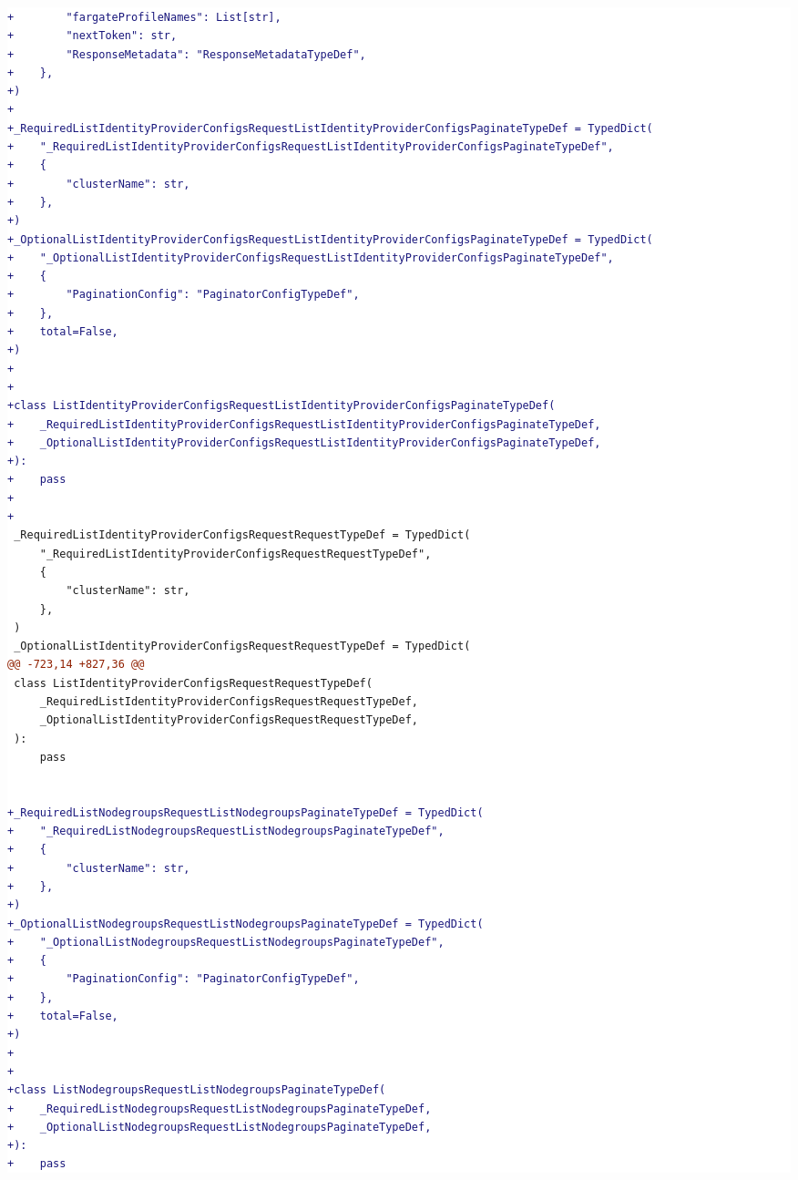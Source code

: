 ```diff
+        "fargateProfileNames": List[str],
+        "nextToken": str,
+        "ResponseMetadata": "ResponseMetadataTypeDef",
+    },
+)
+
+_RequiredListIdentityProviderConfigsRequestListIdentityProviderConfigsPaginateTypeDef = TypedDict(
+    "_RequiredListIdentityProviderConfigsRequestListIdentityProviderConfigsPaginateTypeDef",
+    {
+        "clusterName": str,
+    },
+)
+_OptionalListIdentityProviderConfigsRequestListIdentityProviderConfigsPaginateTypeDef = TypedDict(
+    "_OptionalListIdentityProviderConfigsRequestListIdentityProviderConfigsPaginateTypeDef",
+    {
+        "PaginationConfig": "PaginatorConfigTypeDef",
+    },
+    total=False,
+)
+
+
+class ListIdentityProviderConfigsRequestListIdentityProviderConfigsPaginateTypeDef(
+    _RequiredListIdentityProviderConfigsRequestListIdentityProviderConfigsPaginateTypeDef,
+    _OptionalListIdentityProviderConfigsRequestListIdentityProviderConfigsPaginateTypeDef,
+):
+    pass
+
+
 _RequiredListIdentityProviderConfigsRequestRequestTypeDef = TypedDict(
     "_RequiredListIdentityProviderConfigsRequestRequestTypeDef",
     {
         "clusterName": str,
     },
 )
 _OptionalListIdentityProviderConfigsRequestRequestTypeDef = TypedDict(
@@ -723,14 +827,36 @@
 class ListIdentityProviderConfigsRequestRequestTypeDef(
     _RequiredListIdentityProviderConfigsRequestRequestTypeDef,
     _OptionalListIdentityProviderConfigsRequestRequestTypeDef,
 ):
     pass
 
 
+_RequiredListNodegroupsRequestListNodegroupsPaginateTypeDef = TypedDict(
+    "_RequiredListNodegroupsRequestListNodegroupsPaginateTypeDef",
+    {
+        "clusterName": str,
+    },
+)
+_OptionalListNodegroupsRequestListNodegroupsPaginateTypeDef = TypedDict(
+    "_OptionalListNodegroupsRequestListNodegroupsPaginateTypeDef",
+    {
+        "PaginationConfig": "PaginatorConfigTypeDef",
+    },
+    total=False,
+)
+
+
+class ListNodegroupsRequestListNodegroupsPaginateTypeDef(
+    _RequiredListNodegroupsRequestListNodegroupsPaginateTypeDef,
+    _OptionalListNodegroupsRequestListNodegroupsPaginateTypeDef,
+):
+    pass
```